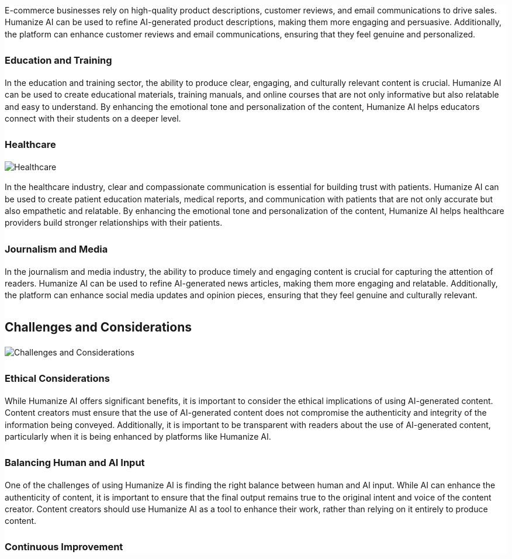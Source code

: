 E-commerce businesses rely on high-quality product descriptions, customer reviews, and email communications to drive sales. Humanize AI can be used to refine AI-generated product descriptions, making them more engaging and persuasive. Additionally, the platform can enhance customer reviews and email communications, ensuring that they feel genuine and personalized.

### Education and Training

In the education and training sector, the ability to produce clear, engaging, and culturally relevant content is crucial. Humanize AI can be used to create educational materials, training manuals, and online courses that are not only informative but also relatable and easy to understand. By enhancing the emotional tone and personalization of the content, Humanize AI helps educators connect with their students on a deeper level.

### Healthcare

![Healthcare](/images/16.jpeg)


In the healthcare industry, clear and compassionate communication is essential for building trust with patients. Humanize AI can be used to create patient education materials, medical reports, and communication with patients that are not only accurate but also empathetic and relatable. By enhancing the emotional tone and personalization of the content, Humanize AI helps healthcare providers build stronger relationships with their patients.

### Journalism and Media

In the journalism and media industry, the ability to produce timely and engaging content is crucial for capturing the attention of readers. Humanize AI can be used to refine AI-generated news articles, making them more engaging and relatable. Additionally, the platform can enhance social media updates and opinion pieces, ensuring that they feel genuine and culturally relevant.

## Challenges and Considerations

![Challenges and Considerations](/images/02.jpeg)


### Ethical Considerations

While Humanize AI offers significant benefits, it is important to consider the ethical implications of using AI-generated content. Content creators must ensure that the use of AI-generated content does not compromise the authenticity and integrity of the information being conveyed. Additionally, it is important to be transparent with readers about the use of AI-generated content, particularly when it is being enhanced by platforms like Humanize AI.

### Balancing Human and AI Input

One of the challenges of using Humanize AI is finding the right balance between human and AI input. While AI can enhance the authenticity of content, it is important to ensure that the final output remains true to the original intent and voice of the content creator. Content creators should use Humanize AI as a tool to enhance their work, rather than relying on it entirely to produce content.

### Continuous Improvement
